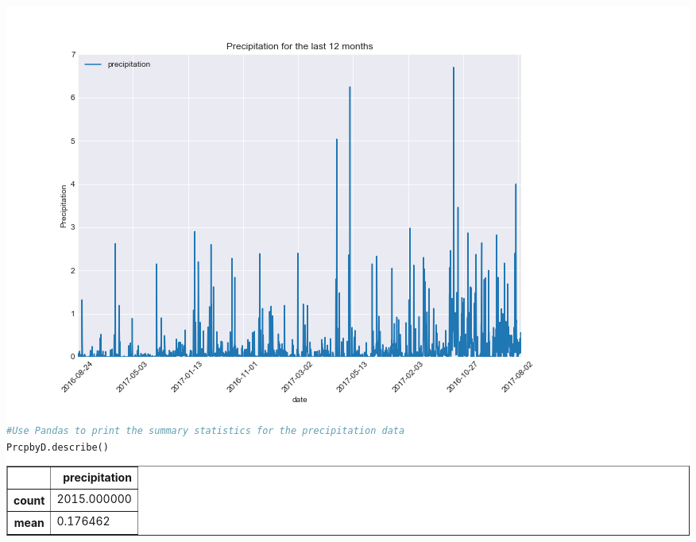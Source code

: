 ![png](3a.precipitation_last_12_months.png)



```python
#Use Pandas to print the summary statistics for the precipitation data
PrcpbyD.describe()
```




<div>
<style>
    .dataframe thead tr:only-child th {
        text-align: right;
    }

    .dataframe thead th {
        text-align: left;
    }

    .dataframe tbody tr th {
        vertical-align: top;
    }
</style>
<table border="1" class="dataframe">
  <thead>
    <tr style="text-align: right;">
      <th></th>
      <th>precipitation</th>
    </tr>
  </thead>
  <tbody>
    <tr>
      <th>count</th>
      <td>2015.000000</td>
    </tr>
    <tr>
      <th>mean</th>
      <td>0.176462</td>
    </tr>